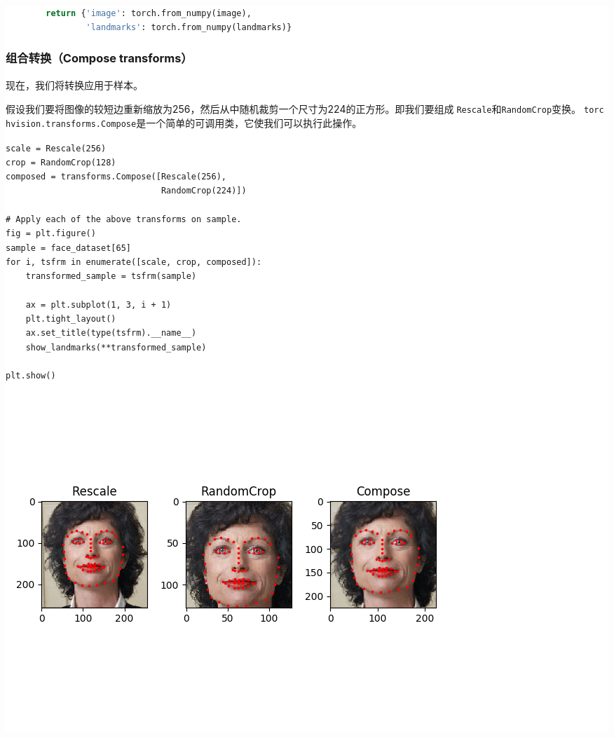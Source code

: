 ```python
        return {'image': torch.from_numpy(image),
                'landmarks': torch.from_numpy(landmarks)}
```


### 组合转换（Compose transforms）

现在，我们将转换应用于样本。

假设我们要将图像的较短边重新缩放为256，然后从中随机裁剪一个尺寸为224的正方形。即我们要组成 `Rescale`和`RandomCrop`变换。 `torchvision.transforms.Compose`是一个简单的可调用类，它使我们可以执行此操作。

    scale = Rescale(256)
    crop = RandomCrop(128)
    composed = transforms.Compose([Rescale(256),
                                   RandomCrop(224)])
    
    # Apply each of the above transforms on sample.
    fig = plt.figure()
    sample = face_dataset[65]
    for i, tsfrm in enumerate([scale, crop, composed]):
        transformed_sample = tsfrm(sample)
    
        ax = plt.subplot(1, 3, i + 1)
        plt.tight_layout()
        ax.set_title(type(tsfrm).__name__)
        show_landmarks(**transformed_sample)
    
    plt.show()


![sphx_glr_data_loading_tutorial_003.png](../img/sphx_glr_data_loading_tutorial_003.png)
